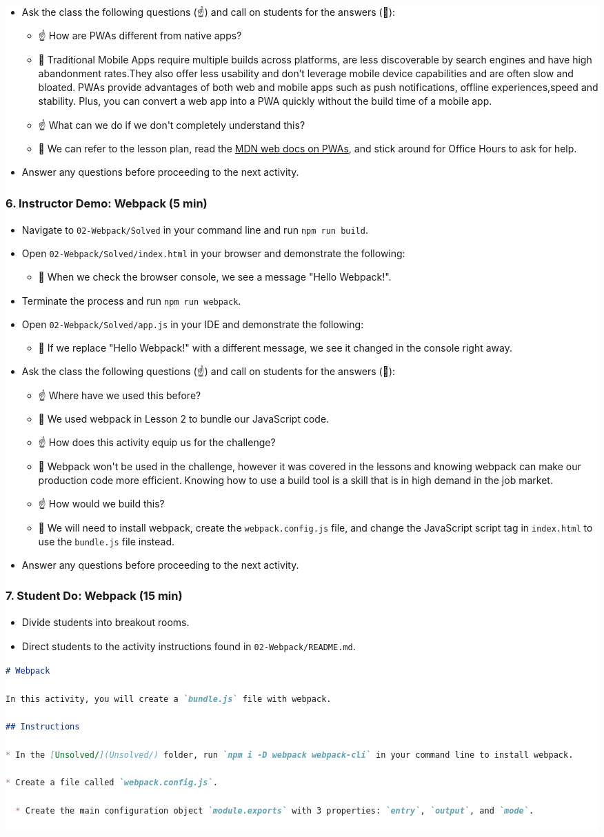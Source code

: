 * Ask the class the following questions (☝️) and call on students for the answers (🙋):

    * ☝️ How are PWAs different from native apps?

    * 🙋 Traditional Mobile Apps require multiple builds across platforms, are less discoverable by search engines and have high abandonment rates.They also offer less usability and don’t leverage mobile device capabilities and are often slow and bloated. PWAs provide advantages of both web and mobile apps such as push notifications, offline experiences,speed and stability. Plus, you can convert a web app into a PWA quickly without the build time of a mobile app.

    * ☝️ What can we do if we don't completely understand this?

    * 🙋 We can refer to the lesson plan, read the [MDN web docs on PWAs](https://developer.mozilla.org/en-US/docs/Web/Progressive_web_apps), and stick around for Office Hours to ask for help.

* Answer any questions before proceeding to the next activity.


### 6. Instructor Demo: Webpack (5 min) 

* Navigate to `02-Webpack/Solved` in your command line and run `npm run build`. 

* Open `02-Webpack/Solved/index.html` in your browser and demonstrate the following:

    * 🔑 When we check the browser console, we see a message "Hello Webpack!".

* Terminate the process and run `npm run webpack`.

* Open `02-Webpack/Solved/app.js` in your IDE and demonstrate the following:

    * 🔑 If we replace "Hello Webpack!" with a different message, we see it changed in the console right away.

* Ask the class the following questions (☝️) and call on students for the answers (🙋):

    * ☝️ Where have we used this before?

    * 🙋 We used webpack in Lesson 2 to bundle our JavaScript code.

    * ☝️ How does this activity equip us for the challenge?

    * 🙋 Webpack won't be used in the challenge, however it was covered in the lessons and knowing webpack can make our production code more efficient. Knowing how to use a build tool is a skill that is in high demand in the job market.

    * ☝️ How would we build this?

    * 🙋 We will need to install webpack, create the `webpack.config.js` file, and change the JavaScript script tag in `index.html` to use the `bundle.js` file instead.

* Answer any questions before proceeding to the next activity.


### 7. Student Do: Webpack (15 min) 

* Divide students into breakout rooms.

* Direct students to the activity instructions found in `02-Webpack/README.md`.

```md
# Webpack

In this activity, you will create a `bundle.js` file with webpack.

## Instructions

* In the [Unsolved/](Unsolved/) folder, run `npm i -D webpack webpack-cli` in your command line to install webpack.

* Create a file called `webpack.config.js`.

  * Create the main configuration object `module.exports` with 3 properties: `entry`, `output`, and `mode`.
  
```